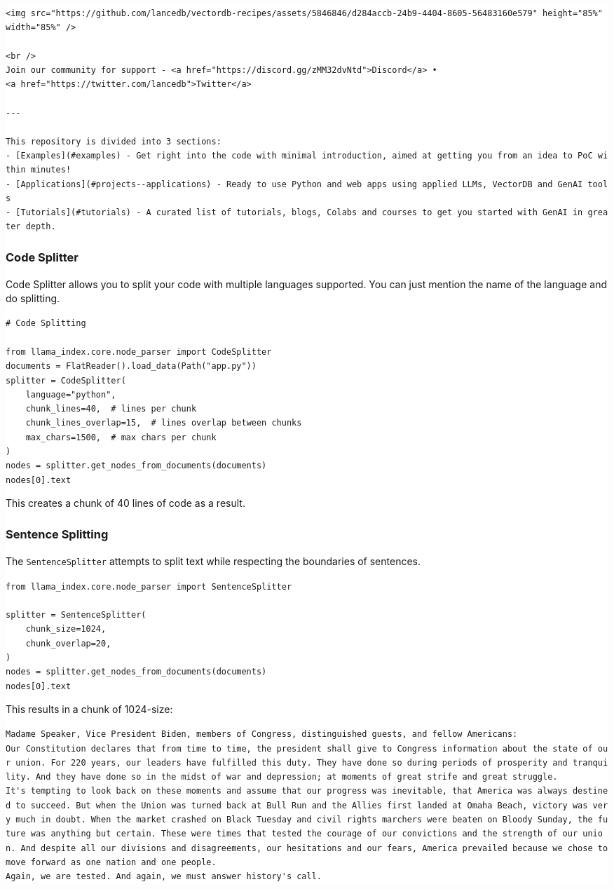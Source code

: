     <img src="https://github.com/lancedb/vectordb-recipes/assets/5846846/d284accb-24b9-4404-8605-56483160e579" height="85%" width="85%" />
    
    <br />
    Join our community for support - <a href="https://discord.gg/zMM32dvNtd">Discord</a> •
    <a href="https://twitter.com/lancedb">Twitter</a>
    
    ---
    
    This repository is divided into 3 sections:
    - [Examples](#examples) - Get right into the code with minimal introduction, aimed at getting you from an idea to PoC within minutes!
    - [Applications](#projects--applications) - Ready to use Python and web apps using applied LLMs, VectorDB and GenAI tools
    - [Tutorials](#tutorials) - A curated list of tutorials, blogs, Colabs and courses to get you started with GenAI in greater depth.

### Code Splitter

Code Splitter allows you to split your code with multiple languages supported. You can just mention the name of the language and do splitting.

    # Code Splitting
    
    from llama_index.core.node_parser import CodeSplitter
    documents = FlatReader().load_data(Path("app.py"))
    splitter = CodeSplitter(
        language="python",
        chunk_lines=40,  # lines per chunk
        chunk_lines_overlap=15,  # lines overlap between chunks
        max_chars=1500,  # max chars per chunk
    )
    nodes = splitter.get_nodes_from_documents(documents)
    nodes[0].text

This creates a chunk of 40 lines of code as a result.

### Sentence Splitting

The `SentenceSplitter` attempts to split text while respecting the boundaries of sentences.

    from llama_index.core.node_parser import SentenceSplitter
    
    splitter = SentenceSplitter(
        chunk_size=1024,
        chunk_overlap=20,
    )
    nodes = splitter.get_nodes_from_documents(documents)
    nodes[0].text

This results in a chunk of 1024-size:

    Madame Speaker, Vice President Biden, members of Congress, distinguished guests, and fellow Americans:
    Our Constitution declares that from time to time, the president shall give to Congress information about the state of our union. For 220 years, our leaders have fulfilled this duty. They have done so during periods of prosperity and tranquility. And they have done so in the midst of war and depression; at moments of great strife and great struggle.
    It's tempting to look back on these moments and assume that our progress was inevitable, that America was always destined to succeed. But when the Union was turned back at Bull Run and the Allies first landed at Omaha Beach, victory was very much in doubt. When the market crashed on Black Tuesday and civil rights marchers were beaten on Bloody Sunday, the future was anything but certain. These were times that tested the courage of our convictions and the strength of our union. And despite all our divisions and disagreements, our hesitations and our fears, America prevailed because we chose to move forward as one nation and one people.
    Again, we are tested. And again, we must answer history's call.
